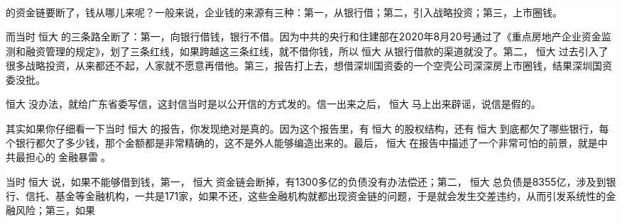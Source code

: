   的资金链要断了，钱从哪儿来呢？一般来说，企业钱的来源有三种：第一，从银行借；第二，引入战略投资；第三，上市圈钱。
 </p>
 <p>
  而当时
  <ok href="/term/1723">
   恒大
  </ok>
  的三条路全断了：第一，向银行借钱，银行不借。因为中共的央行和住建部在2020年8月20号通过了《重点房地产企业资金监测和融资管理的规定》，划了三条红线，如果跨越这三条红线，就不借你钱，所以
  <ok href="/term/1723">
   恒大
  </ok>
  从银行借款的渠道就没了。第二，
  <ok href="/term/1723">
   恒大
  </ok>
  过去引入了很多战略投资，从来都还不起，人家就不愿意再借他。第三，报告打上去，想借深圳国资委的一个空壳公司深深房上市圈钱，结果深圳国资委没批。
 </p>
 <p>
  <ok href="/term/1723">
   恒大
  </ok>
  没办法，就给广东省委写信，这封信当时是以公开信的方式发的。信一出来之后，
  <ok href="/term/1723">
   恒大
  </ok>
  马上出来辟谣，说信是假的。
 </p>
 <p>
  其实如果你仔细看一下当时
  <ok href="/term/1723">
   恒大
  </ok>
  的报告，你发现绝对是真的。因为这个报告里，有
  <ok href="/term/1723">
   恒大
  </ok>
  的股权结构，还有
  <ok href="/term/1723">
   恒大
  </ok>
  到底都欠了哪些银行，每个银行都欠了多少钱，那个金额都是非常精确的，这不是外人能够编造出来的。最后，
  <ok href="/term/1723">
   恒大
  </ok>
  在报告中描述了一个非常可怕的前景，就是中共最担心的
  <ok href="/term/476666">
   金融暴雷
  </ok>
  。
 </p>
 <p>
  当时
  <ok href="/term/1723">
   恒大
  </ok>
  说，如果不能够借到钱，第一，
  <ok href="/term/1723">
   恒大
  </ok>
  资金链会断掉，有1300多亿的负债没有办法偿还；第二，
  <ok href="/term/1723">
   恒大
  </ok>
  总负债是8355亿，涉及到银行、信托、基金等金融机构，一共是171家，如果不还，这些金融机构就都出现资金链的问题，于是就会发生交差违约，从而引发系统性的金融风险；第三，如果